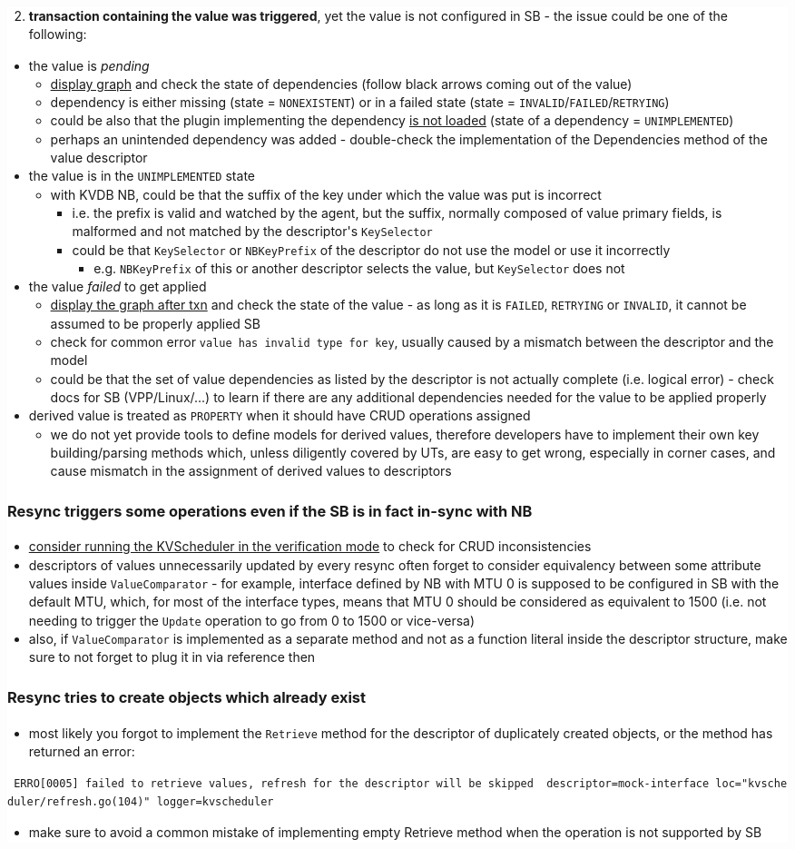 2. **transaction containing the value was triggered**, yet the value is not configured in SB - the issue could be one of the following:
* the value is *pending*
  - [display graph][how-to-graph] and check the state of dependencies (follow black arrows coming out of the value)
  - dependency is either missing (state = `NONEXISTENT`) or in a failed state (state = `INVALID`/`FAILED`/`RETRYING`)
  - could be also that the plugin implementing the dependency [is not loaded][debug-plugin-lookup] (state of a dependency = `UNIMPLEMENTED`)
  - perhaps an unintended dependency was added - double-check the implementation of the Dependencies method of the value descriptor
* the value is in the `UNIMPLEMENTED` state
  - with KVDB NB, could be that the suffix of the key under which the value was put is incorrect
    - i.e. the prefix is valid and watched by the agent, but the suffix, normally composed of value primary fields, is malformed and not matched by the descriptor's `KeySelector`
    - could be that `KeySelector` or `NBKeyPrefix` of the descriptor do not use the model or use it incorrectly
         - e.g. `NBKeyPrefix` of this or another descriptor selects the value, but `KeySelector` does not
* the value *failed* to get applied
  - [display the graph after txn][how-to-graph] and check the state of the value - as long as it is `FAILED`, `RETRYING` or `INVALID`, it cannot be assumed to be properly applied SB
  - check for common error `value has invalid type for key`, usually caused by a mismatch between the descriptor and the model
  - could be that the set of value dependencies as listed by the descriptor is not actually complete (i.e. logical error) - check docs for SB (VPP/Linux/...) to learn if there are any additional dependencies needed for the value to be applied properly
* derived value is treated as `PROPERTY` when it should have CRUD operations assigned
  - we do not yet provide tools to define models for derived values, therefore developers have to implement their own key building/parsing methods which, unless diligently covered by UTs, are easy to get wrong, especially in corner cases, and cause mismatch in the assignment of derived values to descriptors

### Resync triggers some operations even if the SB is in fact in-sync with NB

- [consider running the KVScheduler in the verification mode][crud-verification] to check for CRUD inconsistencies
- descriptors of values unnecessarily updated by every resync often forget to consider equivalency between some attribute values inside `ValueComparator` \- for example, interface defined by NB with MTU 0 is supposed to be configured in SB with the default MTU, which, for most of the interface types, means that MTU 0 should be considered as equivalent to 1500 (i.e. not needing to trigger the `Update` operation to go from 0 to 1500 or vice-versa)
- also, if `ValueComparator` is implemented as a separate method and not as a function literal inside the descriptor structure, make sure to not forget to plug it in via reference then

### Resync tries to create objects which already exist

- most likely you forgot to implement the `Retrieve` method for the descriptor of duplicately created objects, or the method has returned an error:
```
 ERRO[0005] failed to retrieve values, refresh for the descriptor will be skipped  descriptor=mock-interface loc="kvscheduler/refresh.go(104)" logger=kvscheduler
```
- make sure to avoid a common mistake of implementing empty Retrieve method when the operation is not supported by SB


[crud-verification]: kvs-troubleshooting.md#crud-verification-mode
[debug-logs]: kvs-troubleshooting.md#debugging
[debug-plugin-lookup]: kvs-troubleshooting.md#how-to-debug-agent-plugin-lookup
[derived-if-img]: ../img/developer-guide/derived-interface-ip.svg
[descriptor-adapter]: ../developer-guide/kvdescriptor.md#descriptor-adapter
[descriptor-skeleton]: ../developer-guide/kvdescriptor.md#descriptor-skeletons
[graph-dump-img]: ../img/developer-guide/graph-dump.png
[graph-refresh]: ../img/developer-guide/graph-refresh.svg
[graph-visualization-img]: ../img/developer-guide/graph-visualization.svg
[graph-walk]: kvs-troubleshooting.md#understanding-the-graph-walk-advanced
[graph-wal-img]: ../img/developer-guide/graph-walk.svg
[how-to-descriptors]: kvs-troubleshooting.md#how-to-list-registered-descriptors-and-watched-key-prefixes
[how-to-graph]: kvs-troubleshooting.md#how-to-visualize-the-graph
[logmanager-readme]: https://github.com/ligato/cn-infra/blob/master/logging/logmanager/README.md
[plugin-interface]: https://github.com/ligato/cn-infra/blob/425b8dd352626b88fb36713d7589ac9fc678bdb7/infra/infra.go#L8-L16
[rest-plugin-readme]: https://github.com/ligato/cn-infra/blob/master/rpc/rest/README.md
[resync]: ../developer-guide/kvscheduler.md#resync
[resync-with-error-img]: ../img/developer-guide/resync-with-error.png
[retry-txn-img]: ../img/developer-guide/retry-txn.png
[txn-update-img]: ../img/developer-guide/txn-update.png
[understand-transaction-logs]: kvs-troubleshooting.md#understanding-the-kvscheduler-transaction-log
[verification-error]: https://github.com/ligato/vpp-agent/blob/de1a2254298d61c5712b8e4d6a4b24648b229f04/plugins/kvscheduler/api/errors.go#L162-L213